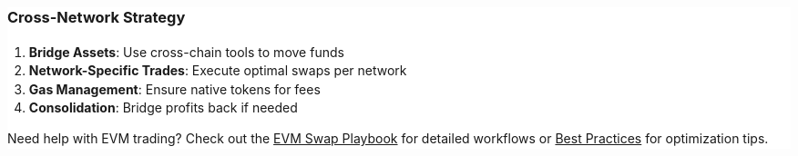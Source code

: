 ### Cross-Network Strategy

1. **Bridge Assets**: Use cross-chain tools to move funds
2. **Network-Specific Trades**: Execute optimal swaps per network
3. **Gas Management**: Ensure native tokens for fees
4. **Consolidation**: Bridge profits back if needed

Need help with EVM trading? Check out the [EVM Swap Playbook](../playbooks/evm-swap.md) for detailed workflows or [Best Practices](../best-practices.md) for optimization tips.

